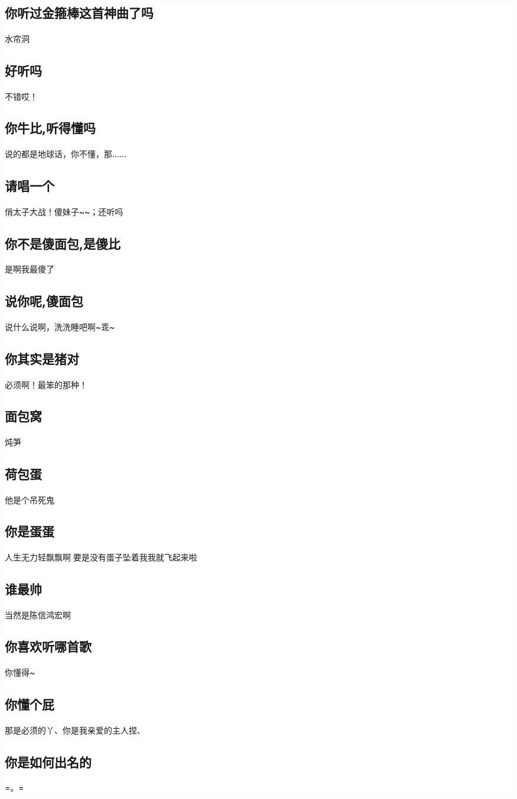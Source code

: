 ## 你听过金箍棒这首神曲了吗
水帘洞

## 好听吗
不错哎！

## 你牛比,听得懂吗
说的都是地球话，你不懂，那......

## 请唱一个
俏太子大战！傻妹子~~；还听吗

## 你不是傻面包,是傻比
是啊我最傻了

## 说你呢,傻面包
说什么说啊，洗洗睡吧啊~乖~

## 你其实是猪对
必须啊！最笨的那种！

## 面包窝
炖笋

## 荷包蛋
他是个吊死鬼

## 你是蛋蛋
人生无力轻飘飘啊 要是没有蛋子坠着我我就飞起来啦

## 谁最帅
当然是陈信鸿宏啊

## 你喜欢听哪首歌
你懂得~

## 你懂个屁
那是必须的丫、你是我亲爱的主人捏、

## 你是如何出名的
=。=
